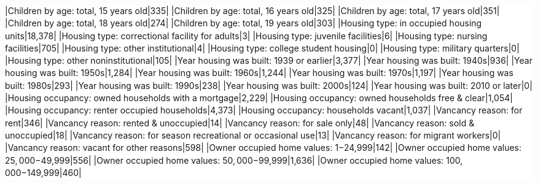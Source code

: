 |Children by age: total, 15 years old|335|
|Children by age: total, 16 years old|325|
|Children by age: total, 17 years old|351|
|Children by age: total, 18 years old|274|
|Children by age: total, 19 years old|303|
|Housing type: in occupied housing units|18,378|
|Housing type: correctional facility for adults|3|
|Housing type: juvenile facilities|6|
|Housing type: nursing facilities|705|
|Housing type: other institutional|4|
|Housing type: college student housing|0|
|Housing type: military quarters|0|
|Housing type: other noninstitutional|105|
|Year housing was built: 1939 or earlier|3,377|
|Year housing was built: 1940s|936|
|Year housing was built: 1950s|1,284|
|Year housing was built: 1960s|1,244|
|Year housing was built: 1970s|1,197|
|Year housing was built: 1980s|293|
|Year housing was built: 1990s|238|
|Year housing was built: 2000s|124|
|Year housing was built: 2010 or later|0|
|Housing occupancy: owned households with a mortgage|2,229|
|Housing occupancy: owned households free & clear|1,054|
|Housing occupancy: renter occupied households|4,373|
|Housing occupancy: households vacant|1,037|
|Vancancy reason: for rent|346|
|Vancancy reason: rented & unoccupied|14|
|Vancancy reason: for sale only|48|
|Vancancy reason: sold & unoccupied|18|
|Vancancy reason: for season recreational or occasional use|13|
|Vancancy reason: for migrant workers|0|
|Vancancy reason: vacant for other reasons|598|
|Owner occupied home values: $1-$24,999|142|
|Owner occupied home values: $25,000-$49,999|556|
|Owner occupied home values: $50,000-$99,999|1,636|
|Owner occupied home values: $100,000-$149,999|460|